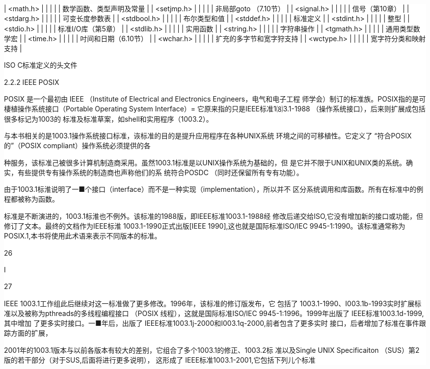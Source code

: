 | <math.h>     |             |             |                 |            | 数学函数、类型声明及常量 |
| <setjmp.h>   |             |             |                 |            | 非局部goto （7.10节）    |
| <signal.h>   |             |             |                 |            | 信号（第10章）           |
| <stdarg.h>   |             |             |                 |            | 可变长度参数表           |
| <stdbool.h>  |             |             |                 |            | 布尔类型和值             |
| <stddef.h>   |             |             |                 |            | 标准定义                 |
| <stdint.h>   |             |             |                 |            | 整型                     |
| <stdio.h>    |             |             |                 |            | 标准I/O库（第5章）       |
| <stdlib.h>   |             |             |                 |            | 实用函数                 |
| <string.h>   |             |             |                 |            | 字狩串操作               |
| <tgmath.h>   |             |             |                 |            | 通用类型数学宏           |
| <time.h>     |             |             |                 |            | 吋间和日期（6.10节）     |
| <wchar.h>    |             |             |                 |            | 扩充的多字节和宽字狩支持 |
| <wctype.h>   |             |             |                 |            | 宽字符分类和映射支持     |

ISO C标准定义的头文件

2.2.2 IEEE POSIX

POSIX 是一个最初由 IEEE （Institute of Electrical and Electronics Engineers，电气和电子工程 师学会）制订的标准族。POSIX指的是可棲植操作系统接口（Portable Operating System Interface）= 它原来指的只是IEEE标准1⑻3.1-1988 （操作系统接口），后来则扩展成包括很多标记为1003的 标准及标准草案，如shell和实用程序（1003.2）。

与本书相关的是1003.1操作系统接口标准，诙标准的目的是提升应用程序在各种UNIX系统 环境之间的可移植性。它定义了 “符合POSIX的”（POSIX compliant）操作系统必须提供的各

种服务，该标准己被很多计算机制造商采用。虽然1003.1标准是以UNIX操作系统为基础的，但 是它并不限于UNIX和UNIX类的系统。确实，有些提供专有操作系统的制造商也声称他们的系 统符合POSDC （同时还保留所有专有功能）。

由于1003.1标淮说明了一■个接口（interface）而不是一种实现（implementation），所以并不 区分系统调用和库函数。所有在标准中的例程都被称为函数。

标准是不断演进的，1003.1标淮也不例外。该标准的1988版，即IEEE标准1003.1-1988经 修改后递交给ISO,它没有增加新的接口或功能，但修订了文本。最终的文档作为IEEE标淮 1003.1-1990正式出版[IEEE 1990],这也就是国际标准ISO/IEC 9945-1:1990。该标准通常称为 POSIX.1,本书将使用此术语来表示不同版本的标准。

26

I

27



IEEE 1003.1工作组此后继续对这一标准做了更多修改。1996年，该标准的修订版发布，它 包括了 1003.1-1990、I003.1b-1993实时扩展标准以及被称为pthreads的多线程编程接口 （POSIX 线程），这就是国际标准ISO/IEC 9945-1:1996。1999年出版了 IEEE标准1003.1d-1999,其中增加 了更多实时接口。一■年后，出版了 IEEE标准1003.1j-2000和I003.1q-2000,前者包含了更多实时 接口，后者增加了标准在事件跟踪方面的扩展，

2001年的1003.1版本与以前各版本有较大的差别，它组合了多个1003.1的修正、1003.2标 准以及Single UNIX Specificaiton （SUS）第2版的若干部分（对于SUS,后面将进行更多说明）， 这形成了 IEEE标准1003.1-2001,它包括下列儿个标准
